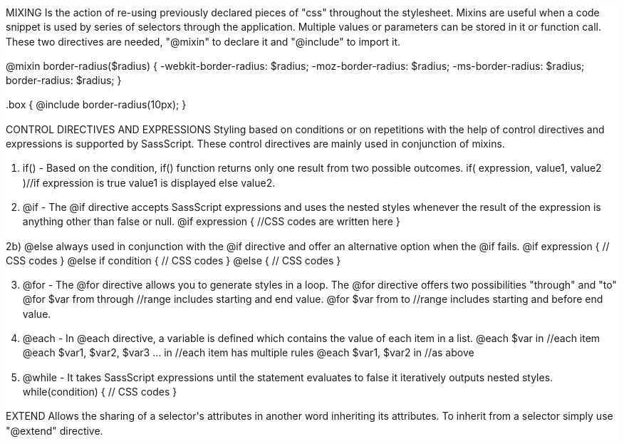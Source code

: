
MIXING
Is the action of re-using previously declared pieces of "css" throughout the stylesheet.
Mixins are useful when a code snippet is used by series of selectors through the application.
Multiple values or parameters can be stored in it or function call.
These two directives are needed, "@mixin" to declare it and "@include" to import it.

@mixin border-radius($radius) {
  -webkit-border-radius: $radius;
     -moz-border-radius: $radius;
      -ms-border-radius: $radius;
          border-radius: $radius;
}

.box { @include border-radius(10px); }

CONTROL DIRECTIVES AND EXPRESSIONS
Styling based on conditions or on repetitions with the help of control directives and expressions is supported by SassScript. These control directives are mainly used in conjunction of mixins.

1) if() - Based on the condition, if() function returns only one result from two possible outcomes.
  if( expression, value1, value2 )//if expression is true value1 is displayed else value2.

2) @if - The @if directive accepts SassScript expressions and uses the nested styles whenever the result of the expression is anything other than false or null.
  @if expression { //CSS codes are written here }

2b) @else always used in conjunction with the @if directive and offer an alternative option when the @if fails.
@if expression {
   // CSS codes
} @else if condition {
   // CSS codes
} @else {
   // CSS codes
}

3) @for - The @for directive allows you to generate styles in a loop. The @for directive offers two possibilities "through" and "to"
  @for $var from <start> through <end> //range includes starting and end value.
  @for $var from <start> to <end> //range includes starting and before end value.

4) @each - In @each directive, a variable is defined which contains the value of each item in a list.
    @each $var in <list or map> //each item
    @each $var1, $var2, $var3 ... in <list> //each item has multiple rules
    @each $var1, $var2 in <map> //as above

5) @while - It takes SassScript expressions until the statement evaluates to false it iteratively outputs nested styles.
  while(condition) {
    // CSS codes
  }

EXTEND
Allows the sharing of a selector's attributes in another word inheriting its attributes.
To inherit from a selector simply use "@extend" directive.
